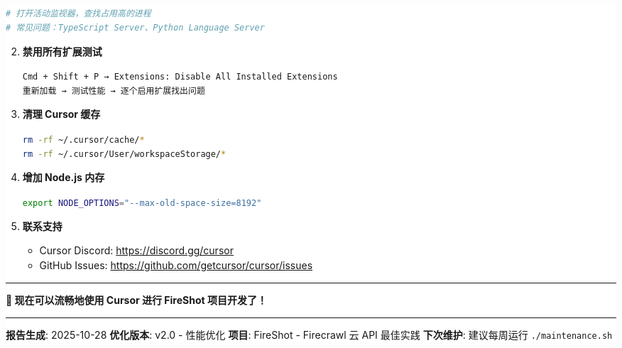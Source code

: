    ```bash
   # 打开活动监视器，查找占用高的进程
   # 常见问题：TypeScript Server、Python Language Server
   ```

2. **禁用所有扩展测试**

   ```
   Cmd + Shift + P → Extensions: Disable All Installed Extensions
   重新加载 → 测试性能 → 逐个启用扩展找出问题
   ```

3. **清理 Cursor 缓存**

   ```bash
   rm -rf ~/.cursor/cache/*
   rm -rf ~/.cursor/User/workspaceStorage/*
   ```

4. **增加 Node.js 内存**

   ```bash
   export NODE_OPTIONS="--max-old-space-size=8192"
   ```

5. **联系支持**
   - Cursor Discord: https://discord.gg/cursor
   - GitHub Issues: https://github.com/getcursor/cursor/issues

---

**🚀 现在可以流畅地使用 Cursor 进行 FireShot 项目开发了！**

---

**报告生成**: 2025-10-28
**优化版本**: v2.0 - 性能优化
**项目**: FireShot - Firecrawl 云 API 最佳实践
**下次维护**: 建议每周运行 `./maintenance.sh`
